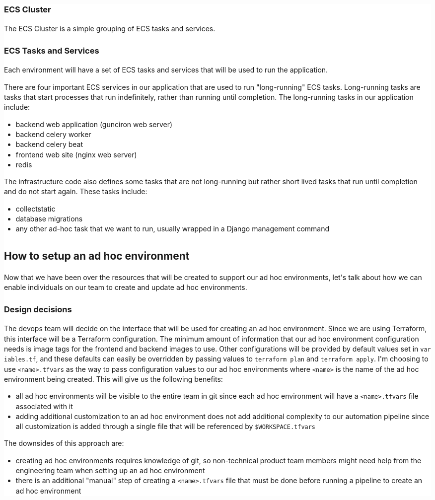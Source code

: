 ### ECS Cluster

The ECS Cluster is a simple grouping of ECS tasks and services.

### ECS Tasks and Services

Each environment will have a set of ECS tasks and services that will be used to run the application.

There are four important ECS services in our application that are used to run "long-running" ECS tasks. Long-running tasks are tasks that start processes that run indefinitely, rather than running until completion. The long-running tasks in our application include:

- backend web application (gunciron web server)
- backend celery worker
- backend celery beat
- frontend web site (nginx web server)
- redis

The infrastructure code also defines some tasks that are not long-running but rather short lived tasks that run until completion and do not start again. These tasks include:

- collectstatic
- database migrations
- any other ad-hoc task that we want to run, usually wrapped in a Django management command

## How to setup an ad hoc environment

Now that we have been over the resources that will be created to support our ad hoc environments, let's talk about how we can enable individuals on our team to create and update ad hoc environments.

### Design decisions

The devops team will decide on the interface that will be used for creating an ad hoc environment. Since we are using Terraform, this interface will be a Terraform configuration. The minimum amount of information that our ad hoc environment configuration needs is image tags for the frontend and backend images to use. Other configurations will be provided by default values set in `variables.tf`, and these defaults can easily be overridden by passing values to `terraform plan` and `terraform apply`. I'm choosing to use `<name>.tfvars` as the way to pass configuration values to our ad hoc environments where `<name>` is the name of the ad hoc environment being created. This will give us the following benefits:

- all ad hoc environments will be visible to the entire team in git since each ad hoc environment will have a `<name>.tfvars` file associated with it
- adding additional customization to an ad hoc environment does not add additional complexity to our automation pipeline since all customization is added through a single file that will be referenced by `$WORKSPACE.tfvars`

The downsides of this approach are:

- creating ad hoc environments requires knowledge of git, so non-technical product team members might need help from the engineering team when setting up an ad hoc environment
- there is an additional "manual" step of creating a `<name>.tfvars` file that must be done before running a pipeline to create an ad hoc environment

